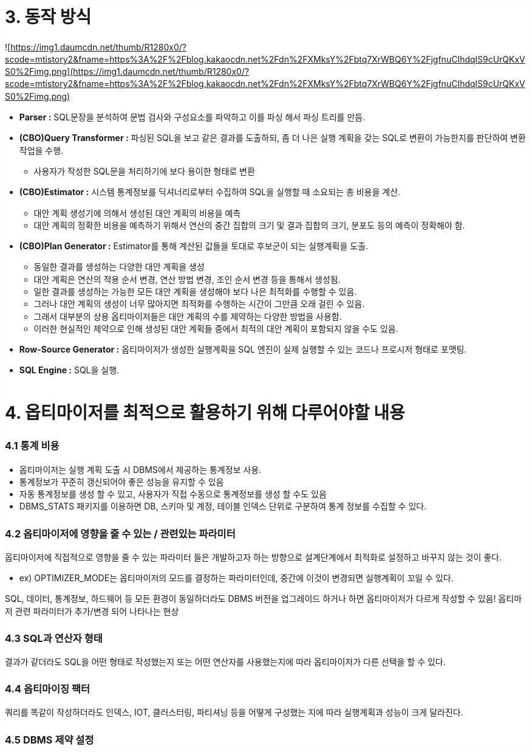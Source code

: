 
# 3. 동작 방식

 ![https://img1.daumcdn.net/thumb/R1280x0/?scode=mtistory2&fname=https%3A%2F%2Fblog.kakaocdn.net%2Fdn%2FXMksY%2Fbtq7XrWBQ6Y%2FjgfnuCIhdqlS9cUrQKxVS0%2Fimg.png](https://img1.daumcdn.net/thumb/R1280x0/?scode=mtistory2&fname=https%3A%2F%2Fblog.kakaocdn.net%2Fdn%2FXMksY%2Fbtq7XrWBQ6Y%2FjgfnuCIhdqlS9cUrQKxVS0%2Fimg.png)
- **Parser :** SQL문장을 분석하여 문법 검사와 구성요소를 파악하고 이를 파싱 해서 파싱 트리를 만듬.

- **(CBO)Query Transformer :** 파싱된 SQL을 보고 같은 결과를 도출하되, 좀 더 나은 실행 계획을 갖는 SQL로 변환이 가능한지를 판단하여 변환 작업을 수행.
    - 사용자가 작성한 SQL문을 처리하기에 보다 용이한 형태로 변환

- **(CBO)Estimator :** 시스템 통계정보를 딕셔너리로부터 수집하여 SQL을 실행할 때 소요되는 총 비용을 계산.
    - 대안 계획 생성기에 의해서 생성된 대안 계획의 비용을 예측
    - 대안 계획의 정확한 비용을 예측하기 위해서 연산의 중간 집합의 크기 및 결과 집합의 크기, 분포도 등의 예측이 정확해야 함.
    
- **(CBO)Plan Generator :** Estimator를 통해 계산된 값들을 토대로 후보군이 되는 실행계획을 도출.
    - 동일한 결과를 생성하는 다양한 대안 계획을 생성
    - 대안 계획은 연산의 적용 순서 변경, 연산 방법 변경, 조인 순서 변경 등을 통해서 생성됨.
    - 일한 결과를 생성하는 가능한 모든 대안 계획을 생성해야 보다 나은 최적화를 수행할 수 있음.
    - 그러나 대안 계획의 생성이 너무 많아지면 최적화를 수행하는 시간이 그만큼 오래 걸린 수 있음.
    - 그래서 대부분의 상용 옵티마이저들은 대안 계획의 수를 제약하는 다양한 방법을 사용함.
    - 이러한 현실적인 제약으로 인해 생성된 대안 계획들 중에서 최적의 대안 계획이 포함되지 않을 수도 있음.

- **Row-Source Generator :** 옵티마이저가 생성한 실행계획을 SQL 엔진이 실제 실행할 수 있는 코드나 프로시저 형태로 포맷팅.

- **SQL Engine :** SQL을 실행.

# 4. 옵티마이저를 최적으로 활용하기 위해 다루어야할 내용

### 4.1 통계 비용

- 옵티마이저는 실행 계획 도출 시 DBMS에서 제공하는 통계정보 사용.
- 통계정보가 꾸준히 갱신되어야 좋은 성능을 유지할 수 있음
- 자동 통계정보를 생성 할 수 있고, 사용자가 직접 수동으로 통계정보를 생성 할 수도 있음
- DBMS_STATS 패키지를 이용하면 DB, 스키마 및 계정, 테이블 인덱스 단위로 구분하여 통계 정보를 수집할 수 있다.

### 4.2 옵티마이저에 영향을 줄 수 있는 / 관련있는 파라미터

옵티마이저에 직접적으로 영향을 줄 수 있는 파라미터 들은 개발하고자 하는 방향으로 설계단계에서 최적화로 설정하고 바꾸지 않는 것이 좋다.

- ex) OPTIMIZER_MODE는 옵티마이저의 모드를 결정하는 파라미터인데, 중간에 이것이 변경되면 실행계획이 꼬일 수 있다.

SQL, 데이터, 통계정보, 하드웨어 등 모든 환경이 동일하더라도 DBMS 버전을 업그레이드 하거나 하면 옵티마이저가 다르게 작성할 수 있음! 옵티마저 관련 파라미터가 추가/변경 되어 나타나는 현상

### 4.3 SQL과 연산자 형태

결과가 같더라도 SQL을 어떤 형태로 작성했는지 또는 어떤 연산자를 사용했는지에 따라 옵티마이저가 다른 선택을 할 수 있다.

### 4.4 옵티마이징 팩터

쿼리를 똑같이 작성하더라도 인덱스, IOT, 클러스터링, 파티셔닝 등을 어떻게 구성했는 지에 따라 실행계획과 성능이 크게 달라진다.

### 4.5 DBMS 제약 설정
